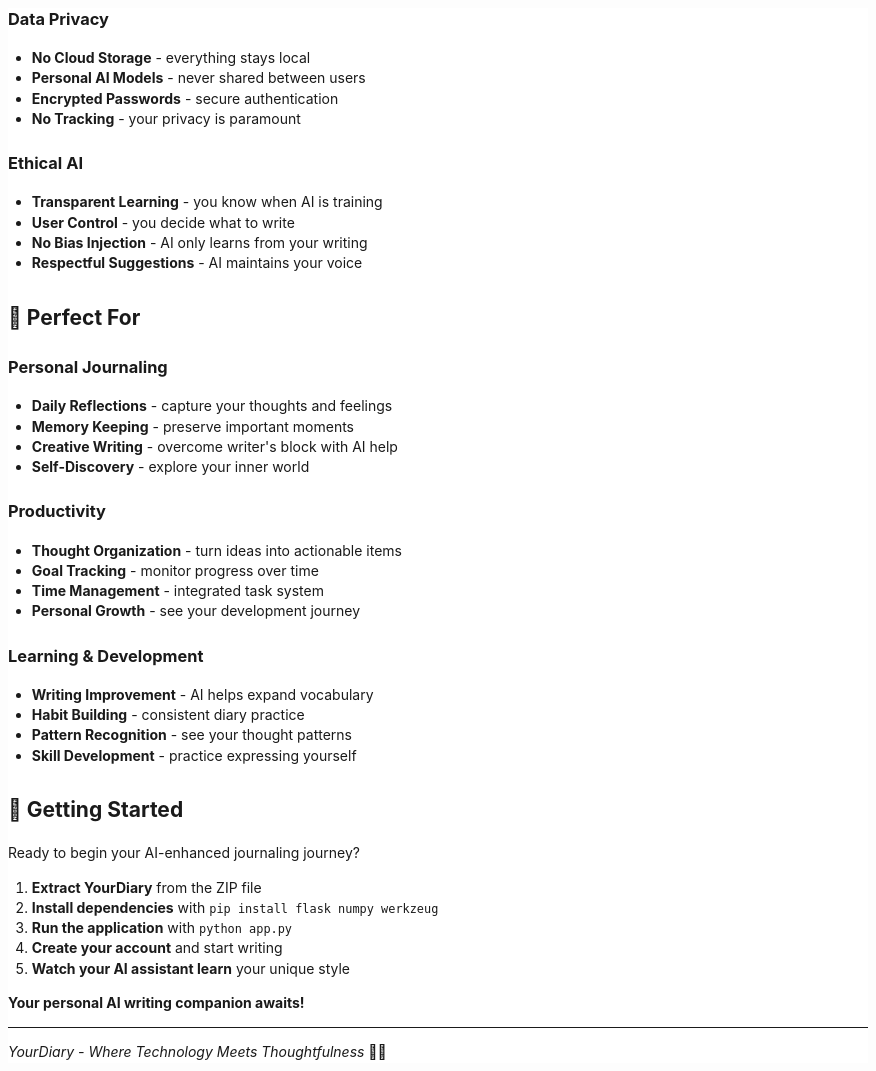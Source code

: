 ### Data Privacy
- **No Cloud Storage** - everything stays local
- **Personal AI Models** - never shared between users
- **Encrypted Passwords** - secure authentication
- **No Tracking** - your privacy is paramount

### Ethical AI
- **Transparent Learning** - you know when AI is training
- **User Control** - you decide what to write
- **No Bias Injection** - AI only learns from your writing
- **Respectful Suggestions** - AI maintains your voice

## 🎉 Perfect For

### Personal Journaling
- **Daily Reflections** - capture your thoughts and feelings
- **Memory Keeping** - preserve important moments
- **Creative Writing** - overcome writer's block with AI help
- **Self-Discovery** - explore your inner world

### Productivity
- **Thought Organization** - turn ideas into actionable items
- **Goal Tracking** - monitor progress over time
- **Time Management** - integrated task system
- **Personal Growth** - see your development journey

### Learning & Development
- **Writing Improvement** - AI helps expand vocabulary
- **Habit Building** - consistent diary practice
- **Pattern Recognition** - see your thought patterns
- **Skill Development** - practice expressing yourself

## 🚀 Getting Started

Ready to begin your AI-enhanced journaling journey?

1. **Extract YourDiary** from the ZIP file
2. **Install dependencies** with `pip install flask numpy werkzeug`
3. **Run the application** with `python app.py`
4. **Create your account** and start writing
5. **Watch your AI assistant learn** your unique style

**Your personal AI writing companion awaits!**

---

*YourDiary - Where Technology Meets Thoughtfulness* 💭✨
